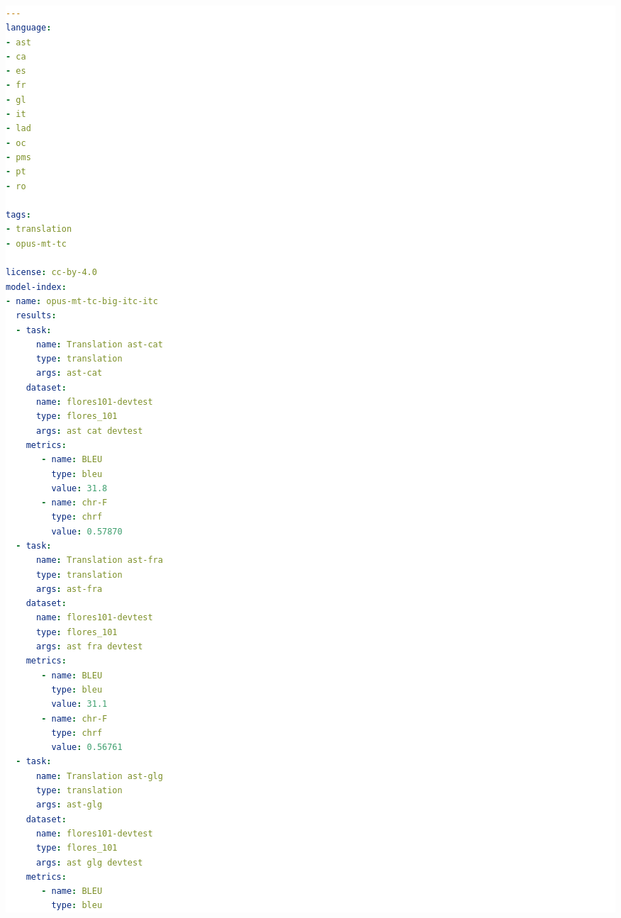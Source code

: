 ```yaml
---
language:
- ast
- ca
- es
- fr
- gl
- it
- lad
- oc
- pms
- pt
- ro

tags:
- translation
- opus-mt-tc

license: cc-by-4.0
model-index:
- name: opus-mt-tc-big-itc-itc
  results:
  - task:
      name: Translation ast-cat
      type: translation
      args: ast-cat
    dataset:
      name: flores101-devtest
      type: flores_101
      args: ast cat devtest
    metrics:
       - name: BLEU
         type: bleu
         value: 31.8
       - name: chr-F
         type: chrf
         value: 0.57870
  - task:
      name: Translation ast-fra
      type: translation
      args: ast-fra
    dataset:
      name: flores101-devtest
      type: flores_101
      args: ast fra devtest
    metrics:
       - name: BLEU
         type: bleu
         value: 31.1
       - name: chr-F
         type: chrf
         value: 0.56761
  - task:
      name: Translation ast-glg
      type: translation
      args: ast-glg
    dataset:
      name: flores101-devtest
      type: flores_101
      args: ast glg devtest
    metrics:
       - name: BLEU
         type: bleu
```